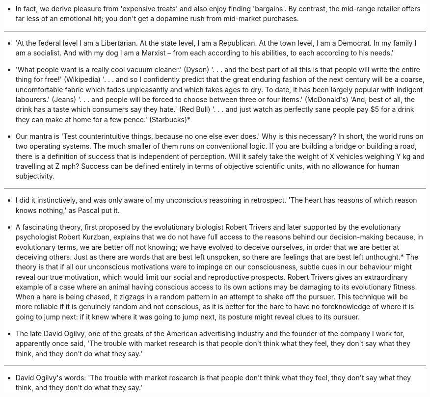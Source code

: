 *  In fact, we derive pleasure from 'expensive treats' and also enjoy finding 'bargains'. By contrast, the mid-range retailer offers far less of an emotional hit; you don't get a dopamine rush from mid-market purchases.

---

*  'At the federal level I am a Libertarian. At the state level, I am a Republican. At the town level, I am a Democrat. In my family I am a socialist. And with my dog I am a Marxist – from each according to his abilities, to each according to his needs.'

*  'What people want is a really cool vacuum cleaner.' (Dyson)
   '. . . and the best part of all this is that people will write the entire thing for free!' (Wikipedia)
   '. . . and so I confidently predict that the great enduring fashion of the next century will be a coarse, uncomfortable fabric which fades unpleasantly and which takes ages to dry. To date, it has been largely popular with indigent labourers.' (Jeans)
   '. . . and people will be forced to choose between three or four items.' (McDonald's)
   'And, best of all, the drink has a taste which consumers say they hate.' (Red Bull)
   '. . . and just watch as perfectly sane people pay $5 for a drink they can make at home for a few pence.' (Starbucks)*

*  Our mantra is 'Test counterintuitive things, because no one else ever does.' Why is this necessary? In short, the world runs on two operating systems. The much smaller of them runs on conventional logic. If you are building a bridge or building a road, there is a definition of success that is independent of perception. Will it safely take the weight of X vehicles weighing Y kg and travelling at Z mph? Success can be defined entirely in terms of objective scientific units, with no allowance for human subjectivity.

---

*  I did it instinctively, and was only aware of my unconscious reasoning in retrospect. 'The heart has reasons of which reason knows nothing,' as Pascal put it.

*  A fascinating theory, first proposed by the evolutionary biologist Robert Trivers and later supported by the evolutionary psychologist Robert Kurzban, explains that we do not have full access to the reasons behind our decision-making because, in evolutionary terms, we are better off not knowing; we have evolved to deceive ourselves, in order that we are better at deceiving others. Just as there are words that are best left unspoken, so there are feelings that are best left unthought.* The theory is that if all our unconscious motivations were to impinge on our consciousness, subtle cues in our behaviour might reveal our true motivation, which would limit our social and reproductive prospects.
   Robert Trivers gives an extraordinary example of a case where an animal having conscious access to its own actions may be damaging to its evolutionary fitness. When a hare is being chased, it zigzags in a random pattern in an attempt to shake off the pursuer. This technique will be more reliable if it is genuinely random and not conscious, as it is better for the hare to have no foreknowledge of where it is going to jump next: if it knew where it was going to jump next, its posture might reveal clues to its pursuer.

*  The late David Ogilvy, one of the greats of the American advertising industry and the founder of the company I work for, apparently once said, 'The trouble with market research is that people don't think what they feel, they don't say what they think, and they don't do what they say.'

---

*  David Ogilvy's words: 'The trouble with market research is that people don't think what they feel, they don't say what they think, and they don't do what they say.'
